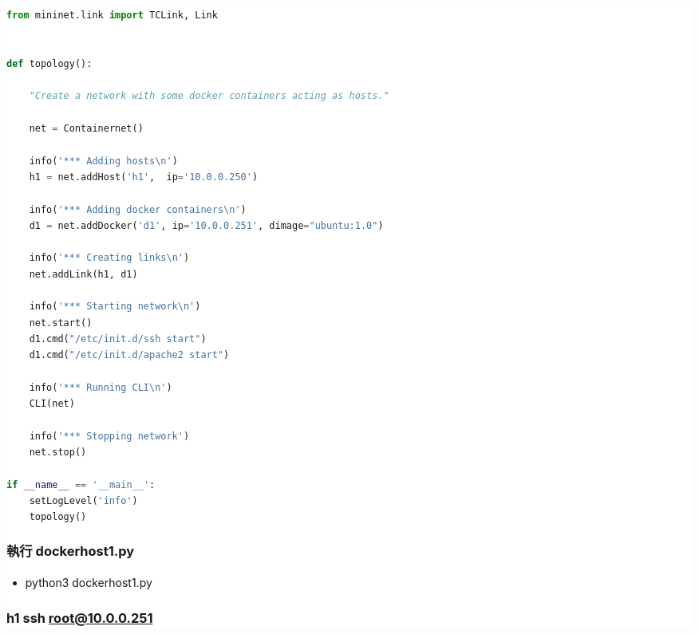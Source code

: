 ```py
from mininet.link import TCLink, Link


def topology():

    "Create a network with some docker containers acting as hosts."

    net = Containernet()

    info('*** Adding hosts\n')
    h1 = net.addHost('h1',  ip='10.0.0.250')

    info('*** Adding docker containers\n')
    d1 = net.addDocker('d1', ip='10.0.0.251', dimage="ubuntu:1.0")
    
    info('*** Creating links\n')
    net.addLink(h1, d1)
   
    info('*** Starting network\n')
    net.start()
    d1.cmd("/etc/init.d/ssh start")
    d1.cmd("/etc/init.d/apache2 start")

    info('*** Running CLI\n')
    CLI(net)

    info('*** Stopping network')
    net.stop()

if __name__ == '__main__':
    setLogLevel('info')
    topology()
```
### 執行 dockerhost1.py
- python3 dockerhost1.py
### h1 ssh root@10.0.0.251
